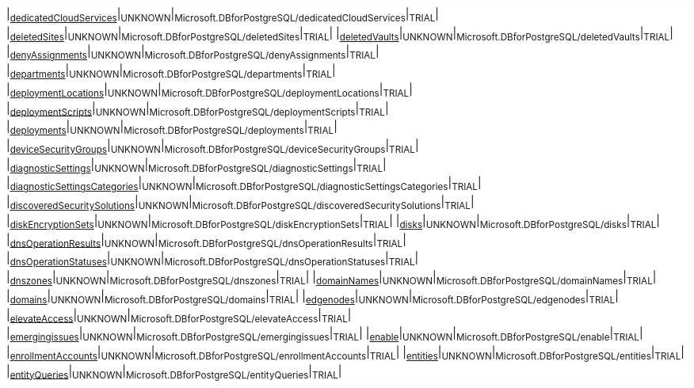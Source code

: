 |<sub>[dedicatedCloudServices](https://github.com/openrba/python-azure-techradar/tree/master/Microsoft.DBforPostgreSQL/dedicatedCloudServices)</sub>|<sub>UNKNOWN</sub>|<sub>Microsoft.DBforPostgreSQL/dedicatedCloudServices</sub>|<sub>TRIAL</sub>|
|<sub>[deletedSites](https://github.com/openrba/python-azure-techradar/tree/master/Microsoft.DBforPostgreSQL/deletedSites)</sub>|<sub>UNKNOWN</sub>|<sub>Microsoft.DBforPostgreSQL/deletedSites</sub>|<sub>TRIAL</sub>|
|<sub>[deletedVaults](https://github.com/openrba/python-azure-techradar/tree/master/Microsoft.DBforPostgreSQL/deletedVaults)</sub>|<sub>UNKNOWN</sub>|<sub>Microsoft.DBforPostgreSQL/deletedVaults</sub>|<sub>TRIAL</sub>|
|<sub>[denyAssignments](https://github.com/openrba/python-azure-techradar/tree/master/Microsoft.DBforPostgreSQL/denyAssignments)</sub>|<sub>UNKNOWN</sub>|<sub>Microsoft.DBforPostgreSQL/denyAssignments</sub>|<sub>TRIAL</sub>|
|<sub>[departments](https://github.com/openrba/python-azure-techradar/tree/master/Microsoft.DBforPostgreSQL/departments)</sub>|<sub>UNKNOWN</sub>|<sub>Microsoft.DBforPostgreSQL/departments</sub>|<sub>TRIAL</sub>|
|<sub>[deploymentLocations](https://github.com/openrba/python-azure-techradar/tree/master/Microsoft.DBforPostgreSQL/deploymentLocations)</sub>|<sub>UNKNOWN</sub>|<sub>Microsoft.DBforPostgreSQL/deploymentLocations</sub>|<sub>TRIAL</sub>|
|<sub>[deploymentScripts](https://github.com/openrba/python-azure-techradar/tree/master/Microsoft.DBforPostgreSQL/deploymentScripts)</sub>|<sub>UNKNOWN</sub>|<sub>Microsoft.DBforPostgreSQL/deploymentScripts</sub>|<sub>TRIAL</sub>|
|<sub>[deployments](https://github.com/openrba/python-azure-techradar/tree/master/Microsoft.DBforPostgreSQL/deployments)</sub>|<sub>UNKNOWN</sub>|<sub>Microsoft.DBforPostgreSQL/deployments</sub>|<sub>TRIAL</sub>|
|<sub>[deviceSecurityGroups](https://github.com/openrba/python-azure-techradar/tree/master/Microsoft.DBforPostgreSQL/deviceSecurityGroups)</sub>|<sub>UNKNOWN</sub>|<sub>Microsoft.DBforPostgreSQL/deviceSecurityGroups</sub>|<sub>TRIAL</sub>|
|<sub>[diagnosticSettings](https://github.com/openrba/python-azure-techradar/tree/master/Microsoft.DBforPostgreSQL/diagnosticSettings)</sub>|<sub>UNKNOWN</sub>|<sub>Microsoft.DBforPostgreSQL/diagnosticSettings</sub>|<sub>TRIAL</sub>|
|<sub>[diagnosticSettingsCategories](https://github.com/openrba/python-azure-techradar/tree/master/Microsoft.DBforPostgreSQL/diagnosticSettingsCategories)</sub>|<sub>UNKNOWN</sub>|<sub>Microsoft.DBforPostgreSQL/diagnosticSettingsCategories</sub>|<sub>TRIAL</sub>|
|<sub>[discoveredSecuritySolutions](https://github.com/openrba/python-azure-techradar/tree/master/Microsoft.DBforPostgreSQL/discoveredSecuritySolutions)</sub>|<sub>UNKNOWN</sub>|<sub>Microsoft.DBforPostgreSQL/discoveredSecuritySolutions</sub>|<sub>TRIAL</sub>|
|<sub>[diskEncryptionSets](https://github.com/openrba/python-azure-techradar/tree/master/Microsoft.DBforPostgreSQL/diskEncryptionSets)</sub>|<sub>UNKNOWN</sub>|<sub>Microsoft.DBforPostgreSQL/diskEncryptionSets</sub>|<sub>TRIAL</sub>|
|<sub>[disks](https://github.com/openrba/python-azure-techradar/tree/master/Microsoft.DBforPostgreSQL/disks)</sub>|<sub>UNKNOWN</sub>|<sub>Microsoft.DBforPostgreSQL/disks</sub>|<sub>TRIAL</sub>|
|<sub>[dnsOperationResults](https://github.com/openrba/python-azure-techradar/tree/master/Microsoft.DBforPostgreSQL/dnsOperationResults)</sub>|<sub>UNKNOWN</sub>|<sub>Microsoft.DBforPostgreSQL/dnsOperationResults</sub>|<sub>TRIAL</sub>|
|<sub>[dnsOperationStatuses](https://github.com/openrba/python-azure-techradar/tree/master/Microsoft.DBforPostgreSQL/dnsOperationStatuses)</sub>|<sub>UNKNOWN</sub>|<sub>Microsoft.DBforPostgreSQL/dnsOperationStatuses</sub>|<sub>TRIAL</sub>|
|<sub>[dnszones](https://github.com/openrba/python-azure-techradar/tree/master/Microsoft.DBforPostgreSQL/dnszones)</sub>|<sub>UNKNOWN</sub>|<sub>Microsoft.DBforPostgreSQL/dnszones</sub>|<sub>TRIAL</sub>|
|<sub>[domainNames](https://github.com/openrba/python-azure-techradar/tree/master/Microsoft.DBforPostgreSQL/domainNames)</sub>|<sub>UNKNOWN</sub>|<sub>Microsoft.DBforPostgreSQL/domainNames</sub>|<sub>TRIAL</sub>|
|<sub>[domains](https://github.com/openrba/python-azure-techradar/tree/master/Microsoft.DBforPostgreSQL/domains)</sub>|<sub>UNKNOWN</sub>|<sub>Microsoft.DBforPostgreSQL/domains</sub>|<sub>TRIAL</sub>|
|<sub>[edgenodes](https://github.com/openrba/python-azure-techradar/tree/master/Microsoft.DBforPostgreSQL/edgenodes)</sub>|<sub>UNKNOWN</sub>|<sub>Microsoft.DBforPostgreSQL/edgenodes</sub>|<sub>TRIAL</sub>|
|<sub>[elevateAccess](https://github.com/openrba/python-azure-techradar/tree/master/Microsoft.DBforPostgreSQL/elevateAccess)</sub>|<sub>UNKNOWN</sub>|<sub>Microsoft.DBforPostgreSQL/elevateAccess</sub>|<sub>TRIAL</sub>|
|<sub>[emergingissues](https://github.com/openrba/python-azure-techradar/tree/master/Microsoft.DBforPostgreSQL/emergingissues)</sub>|<sub>UNKNOWN</sub>|<sub>Microsoft.DBforPostgreSQL/emergingissues</sub>|<sub>TRIAL</sub>|
|<sub>[enable](https://github.com/openrba/python-azure-techradar/tree/master/Microsoft.DBforPostgreSQL/enable)</sub>|<sub>UNKNOWN</sub>|<sub>Microsoft.DBforPostgreSQL/enable</sub>|<sub>TRIAL</sub>|
|<sub>[enrollmentAccounts](https://github.com/openrba/python-azure-techradar/tree/master/Microsoft.DBforPostgreSQL/enrollmentAccounts)</sub>|<sub>UNKNOWN</sub>|<sub>Microsoft.DBforPostgreSQL/enrollmentAccounts</sub>|<sub>TRIAL</sub>|
|<sub>[entities](https://github.com/openrba/python-azure-techradar/tree/master/Microsoft.DBforPostgreSQL/entities)</sub>|<sub>UNKNOWN</sub>|<sub>Microsoft.DBforPostgreSQL/entities</sub>|<sub>TRIAL</sub>|
|<sub>[entityQueries](https://github.com/openrba/python-azure-techradar/tree/master/Microsoft.DBforPostgreSQL/entityQueries)</sub>|<sub>UNKNOWN</sub>|<sub>Microsoft.DBforPostgreSQL/entityQueries</sub>|<sub>TRIAL</sub>|